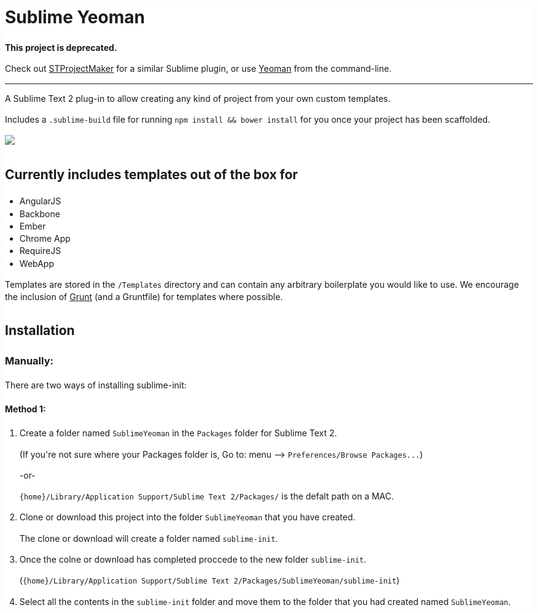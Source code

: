 # Sublime Yeoman

**This project is deprecated.**

Check out [STProjectMaker](https://github.com/bit101/STProjectMaker) for a similar Sublime plugin, or use [Yeoman](http://yeoman.io) from the command-line.

---

A Sublime Text 2 plug-in to allow creating any kind of project from your own custom templates.

Includes a `.sublime-build` file for running `npm install && bower install` for you once your project has been scaffolded.

![](https://f.cloud.github.com/assets/110953/819687/680e6e5e-efb6-11e2-869a-9ffedfb101e4.jpg)

## Currently includes templates out of the box for

* AngularJS
* Backbone
* Ember
* Chrome App
* RequireJS
* WebApp

Templates are stored in the `/Templates` directory and can contain any arbitrary boilerplate you would like to use. We encourage the inclusion of [Grunt](http://gruntjs.com) (and a Gruntfile) for templates where possible.


## Installation

### Manually:

There are two ways of installing sublime-init:
#### Method 1:
1. Create a folder named `SublimeYeoman` in the `Packages` folder for Sublime Text 2.

   (If you're not sure where your Packages folder is, Go to: menu --> `Preferences/Browse Packages...`)

    -or-

    `{home}/Library/Application Support/Sublime Text 2/Packages/` is the defalt path on a MAC.
    
2. Clone or download this project into the folder `SublimeYeoman` that you have created.

   The clone or download will create a folder named `sublime-init`.
   
3. Once the colne or download has completed proccede to the new folder `sublime-init`.

   (`{home}/Library/Application Support/Sublime Text 2/Packages/SublimeYeoman/sublime-init`)
   
4. Select all the contents in the `sublime-init` folder and move them to the folder that you had created named `SublimeYeoman`.
